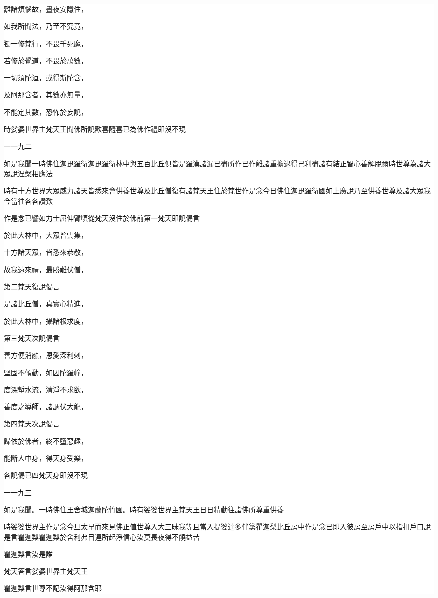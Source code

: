   離諸煩惱故，晝夜安隱住，

  如我所聞法，乃至不究竟，

  獨一修梵行，不畏千死魔，

  若修於覺道，不畏於萬數，

  一切須陀洹，或得斯陀含，

  及阿那含者，其數亦無量，

  不能定其數，恐怖於妄說，

時娑婆世界主梵天王聞佛所說歡喜隨喜已為佛作禮即沒不現

一一九二

如是我聞一時佛住迦毘羅衛迦毘羅衛林中與五百比丘俱皆是羅漢諸漏已盡所作已作離諸重擔逮得己利盡諸有結正智心善解脫爾時世尊為諸大眾說涅槃相應法

時有十方世界大眾威力諸天皆悉來會供養世尊及比丘僧復有諸梵天王住於梵世作是念今日佛住迦毘羅衛國如上廣說乃至供養世尊及諸大眾我今當往各各讚歎

作是念已譬如力士屈伸臂頃從梵天沒住於佛前第一梵天即說偈言

  於此大林中，大眾普雲集，

  十方諸天眾，皆悉來恭敬，

  故我遠來禮，最勝難伏僧，

第二梵天復說偈言

  是諸比丘僧，真實心精進，

  於此大林中，攝諸根求度，

第三梵天次說偈言

  善方便消融，恩愛深利刺，

  堅固不傾動，如因陀羅幢，

  度深塹水流，清淨不求欲，

  善度之導師，諸調伏大龍，

第四梵天次說偈言

  歸依於佛者，終不墮惡趣，

  能斷人中身，得天身受樂，

各說偈已四梵天身即沒不現

一一九三

如是我聞。一時佛住王舍城迦蘭陀竹園。時有娑婆世界主梵天王日日精勤往詣佛所尊重供養

時娑婆世界主作是念今旦太早而來見佛正值世尊入大三昧我等且當入提婆達多伴黨瞿迦梨比丘房中作是念已即入彼房至房戶中以指扣戶口說是言瞿迦梨瞿迦梨於舍利弗目連所起淨信心汝莫長夜得不饒益苦

瞿迦梨言汝是誰

梵天答言娑婆世界主梵天王

瞿迦梨言世尊不記汝得阿那含耶
